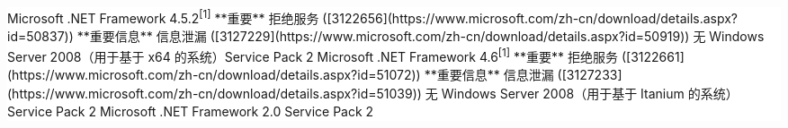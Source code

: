 </td>
<td style="border:1px solid black;">
Microsoft .NET Framework 4.5.2<sup>[1]</sup>

</td>
<td style="border:1px solid black;">
**重要**  
拒绝服务  
([3122656](https://www.microsoft.com/zh-cn/download/details.aspx?id=50837))

</td>
<td style="border:1px solid black;">
**重要信息**  
信息泄漏  
([3127229](https://www.microsoft.com/zh-cn/download/details.aspx?id=50919))

</td>
<td style="border:1px solid black;">
无

</td>
</tr>
<tr>
<td style="border:1px solid black;">
Windows Server 2008（用于基于 x64 的系统）Service Pack 2

</td>
<td style="border:1px solid black;">
Microsoft .NET Framework 4.6<sup>[1]</sup>

</td>
<td style="border:1px solid black;">
**重要**  
拒绝服务  
([3122661](https://www.microsoft.com/zh-cn/download/details.aspx?id=51072))

</td>
<td style="border:1px solid black;">
**重要信息**  
信息泄漏  
([3127233](https://www.microsoft.com/zh-cn/download/details.aspx?id=51039))

</td>
<td style="border:1px solid black;">
无

</td>
</tr>
<tr>
<td style="border:1px solid black;">
Windows Server 2008（用于基于 Itanium 的系统）Service Pack 2

</td>
<td style="border:1px solid black;">
Microsoft .NET Framework 2.0 Service Pack 2
